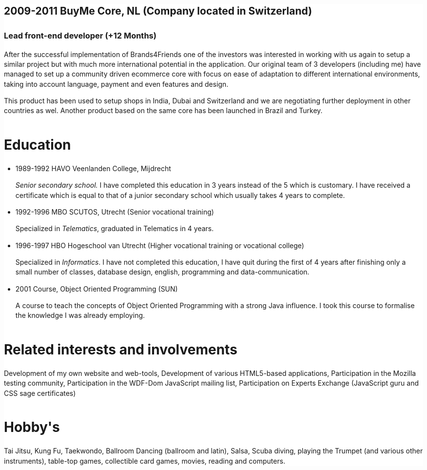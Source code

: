 ## 2009-2011 BuyMe Core, NL (Company located in Switzerland)

### Lead front-end developer (+12 Months)

After the successful implementation of Brands4Friends one of the investors was interested in working with us again to setup a similar project but with much more international potential in the application. Our original team of 3 developers (including me) have managed to set up a community driven ecommerce core with focus on ease of adaptation to different international environments, taking into account language, payment and even features and design.

This product has been used to setup shops in India, Dubai and Switzerland and we are negotiating further deployment in other countries as wel. Another product based on the same core has been launched in Brazil and Turkey.

# Education

* 1989-1992 HAVO Veenlanden College, Mijdrecht

    *Senior secondary school.* I have completed this education in 3 years instead of the 5 which is customary. I have received a certificate which is equal to that of a junior secondary school which usually takes 4 years to complete.
* 1992-1996 MBO SCUTOS, Utrecht (Senior vocational training)

    Specialized in *Telematics*, graduated in Telematics in 4 years.
* 1996-1997 HBO Hogeschool van Utrecht (Higher vocational training or vocational college)

    Specialized in *Informatics*. I have not completed this education, I have quit during the first of 4 years after finishing only a small number of classes,  database design, english, programming and data-communication.
* 2001 Course, Object Oriented Programming (SUN)

    A course to teach the concepts of Object Oriented Programming with a strong Java influence. I took this course to formalise the knowledge I was already employing.

# Related interests and involvements

Development of my own website and web-tools, Development of various HTML5-based applications,  Participation in the Mozilla testing community, Participation in the WDF-Dom JavaScript mailing list, Participation on Experts Exchange (JavaScript guru and CSS sage certificates)

# Hobby's

Tai Jitsu, Kung Fu, Taekwondo, Ballroom Dancing (ballroom and latin), Salsa, Scuba diving, playing the Trumpet (and various other instruments), table-top games, collectible card games, movies, reading and computers.
